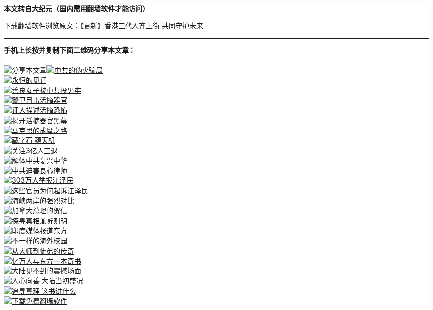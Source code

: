 <strong>本文转自<a href="https://www.epochtimes.com">大纪元</a>（国内需用<a href="https://github.com/bannedbook/fanqiang/wiki">翻墙软件</a>才能访问）</strong><p>下载<a href="https://github.com/bannedbook/fanqiang/wiki">翻墙软件</a>浏览原文：<a href="https://www.epochtimes.com/gb/19/8/10/n11443549.htm">【更新】香港三代人齐上街 共同守护未来</a></p><hr>

<strong>手机上长按并复制下面二维码分享本文章：</strong><br><br><img src="http://d1p1.ip.zn2.us/v.php?action=qrcode&url=/gb/19/8/10/n11443549.md%231" title="分享本文章"></td><td VALIGN=TOP><a href="/gb/16/1/21/n4622075.md?dfh#1" target="_blank"><img src="https://raw.githubusercontent.com/hcwqzq223/djy/master/gb/300/wei-f1.jpg" title="中共的伪火骗局"  alt="中共的伪火骗局"></a><br><a href="https://github.com/hcwqzq223/www/blob/master/README.md?dfh#9" target="_blank"><img src="https://raw.githubusercontent.com/hcwqzq223/djy/master/gb/300/yong-h.jpg" title="永恒的见证"  alt="永恒的见证"></a><br><a href="/gb/13/9/29/n3974789.md?dfh#1" target="_blank"><img src="https://raw.githubusercontent.com/hcwqzq223/djy/master/gb/300/shang-lnz.jpg" title="善良女子被中共投男牢"  alt="善良女子被中共投男牢"></a><br><a href="/gb/16/3/16/n4663449.md?dfh#1" target="_blank"><img src="https://raw.githubusercontent.com/hcwqzq223/djy/master/gb/300/huo-z3.jpg" title="警卫目击活摘器官"  alt="警卫目击活摘器官"></a><br><a href="/gb/16/8/7/n8177641.md?dfh#1" target="_blank"><img src="https://raw.githubusercontent.com/hcwqzq223/djy/master/gb/300/huo-z4.jpg" title="证人描述活摘恐怖"  alt="证人描述活摘恐怖"></a><br><a href="/gb/10/4/19/n2881569.md?dfh#1" target="_blank"><img src="https://raw.githubusercontent.com/hcwqzq223/djy/master/gb/300/huo-z1.jpg" title="揭开活摘器官黑幕"  alt="揭开活摘器官黑幕"></a><br><a href="/gb/10/11/7/n3077476.md?dfh#1" target="_blank"><img src="https://raw.githubusercontent.com/hcwqzq223/djy/master/gb/300/ma-ks.jpg" title="马克思的成魔之路"  alt="马克思的成魔之路"></a><br><a href="/gb/14/6/9/n4173977.md?dfh#1" target="_blank"><img src="https://raw.githubusercontent.com/hcwqzq223/djy/master/gb/300/chang-zs.jpg" title="藏字石 蕴天机"  alt="藏字石 蕴天机"></a><br><a href="/gb/18/5/10/n10381511.md?dfh#1" target="_blank"><img src="https://raw.githubusercontent.com/hcwqzq223/djy/master/gb/300/st1.jpg" title="关注3亿人三退"  alt="关注3亿人三退"></a><br><a href="/gb/18/3/21/n10237682.md?dfh#1" target="_blank"><img src="https://raw.githubusercontent.com/hcwqzq223/djy/master/gb/300/jie-t.jpg" title="解体中共复兴中华"  alt="解体中共复兴中华"></a><br><a href="/gb/9/2/9/n2422991.md?dfh#1" target="_blank"><img src="https://raw.githubusercontent.com/hcwqzq223/djy/master/gb/300/gao-zs.jpg" title="中共迫害良心律师"  alt="中共迫害良心律师"></a><br><a href="/gb/18/12/9/n10900044.md?dfh#1" target="_blank"><img src="https://raw.githubusercontent.com/hcwqzq223/djy/master/gb/300/sj1.jpg" title="303万人举报江泽民"  alt="303万人举报江泽民"></a><br><a href="/gb/18/8/28/n10672014.md?dfh#1" target="_blank"><img src="https://raw.githubusercontent.com/hcwqzq223/djy/master/gb/300/sj2.jpg" title="这些官员为何起诉江泽民"  alt="这些官员为何起诉江泽民"></a><br><a href="/gb/8/12/18/n2367165.md?dfh#1" target="_blank"><img src="https://raw.githubusercontent.com/hcwqzq223/djy/master/gb/300/liangan.jpg" title="海峡两岸的强烈对比"  alt="海峡两岸的强烈对比"></a><br><a href="/gb/15/12/10/n4593139.md?dfh#1" target="_blank"><img src="https://raw.githubusercontent.com/hcwqzq223/djy/master/gb/300/jia-ndzl.jpg" title="加拿大总理的贺信"  alt="加拿大总理的贺信"></a><br><a href="/gb/11/6/17/n3289382.md?dfh#1" target="_blank"><img src="https://raw.githubusercontent.com/hcwqzq223/djy/master/gb/300/xiao-wd.jpg" title="探寻真相兼听则明"  alt="探寻真相兼听则明"></a><br><a href="/gb/18/10/27/n10812623.md?dfh#1" target="_blank"><img src="https://raw.githubusercontent.com/hcwqzq223/djy/master/gb/300/yindu.jpg" title="印度媒体报道东方"  alt="印度媒体报道东方"></a><br><a href="/gb/18/6/9/n10469652.md?dfh#1" target="_blank"><img src="https://raw.githubusercontent.com/hcwqzq223/djy/master/gb/300/xie-j.jpg" title="不一样的海外校园"  alt="不一样的海外校园"></a><br><a href="/gb/7/4/5/n1669415.md?dfh#1" target="_blank"><img src="https://raw.githubusercontent.com/hcwqzq223/djy/master/gb/300/li-up.jpg" title="从大师到徒弟的传奇"  alt="从大师到徒弟的传奇"></a><br><a href="/gb/17/5/26/n9191512.md?dfh#1" target="_blank"><img src="https://raw.githubusercontent.com/hcwqzq223/djy/master/gb/300/zfl2.jpg" title="亿万人与东方一本奇书"  alt="亿万人与东方一本奇书"></a><br><a href="/gb/13/11/27/n4020290.md?dfh#1" target="_blank"><img src="https://raw.githubusercontent.com/hcwqzq223/djy/master/gb/300/zhen-h.jpg" title="大陆见不到的震撼场面"  alt="大陆见不到的震撼场面"></a><br><a href="/gb/15/7/17/n4482910.md?dfh#1" target="_blank"><img src="https://raw.githubusercontent.com/hcwqzq223/djy/master/gb/300/dalu-sk.jpg" title="人心向善 大陆当初盛况"  alt="人心向善 大陆当初盛况"></a><br><a href="/gb/19/1/5/n10955468.md?dfh#1" target="_blank"><img src="https://raw.githubusercontent.com/hcwqzq223/djy/master/gb/300/zfl1.jpg" title="追寻真理 这书讲什么"  alt="追寻真理 这书讲什么"></a><br><a href="https://github.com/bannedbook/fanqiang/wiki" target="_blank"><img src="https://raw.githubusercontent.com/hcwqzq223/djy/master/gb/300/fq1.jpg" title="下载免费翻墙软件"  alt="下载免费翻墙软件"></a><br></td></tr></table>